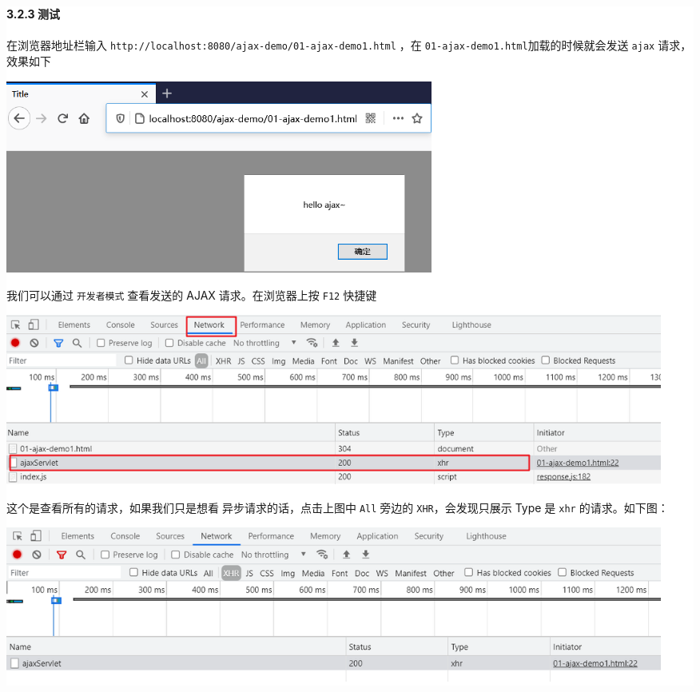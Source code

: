 ```html
```

#### 3.2.3  测试

在浏览器地址栏输入 `http://localhost:8080/ajax-demo/01-ajax-demo1.html` ，在 `01-ajax-demo1.html`加载的时候就会发送 `ajax` 请求，效果如下

<img src="./assets/image-20210824005956117.png" alt="image-20210824005956117" style="zoom:67%;" />

我们可以通过 `开发者模式` 查看发送的 AJAX 请求。在浏览器上按 `F12` 快捷键

<img src="./assets/image-20210824010247642.png" alt="image-20210824010247642" style="zoom:80%;" />

这个是查看所有的请求，如果我们只是想看 异步请求的话，点击上图中 `All` 旁边的 `XHR`，会发现只展示 Type 是 `xhr` 的请求。如下图：

<img src="./assets/image-20210824010438260.png" alt="image-20210824010438260" style="zoom:80%;" /> 
